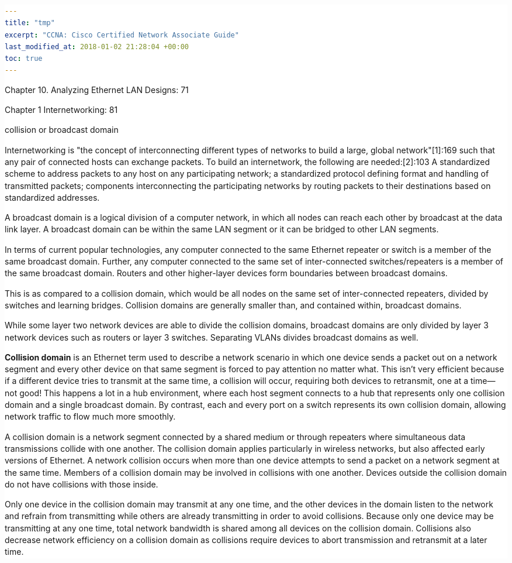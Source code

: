 ```yaml
---
title: "tmp"
excerpt: "CCNA: Cisco Certified Network Associate Guide"
last_modified_at: 2018-01-02 21:28:04 +00:00
toc: true
---
```



Chapter 10. Analyzing Ethernet LAN Designs: 71

Chapter 1 Internetworking: 81


collision or broadcast domain

Internetworking is "the concept of interconnecting different types of networks to build a large, global network"[1]:169 such that any pair of connected hosts can exchange packets. To build an internetwork, the following are needed:[2]:103 A standardized scheme to address packets to any host on any participating network; a standardized protocol defining format and handling of transmitted packets; components interconnecting the participating networks by routing packets to their destinations based on standardized addresses.

A broadcast domain is a logical division of a computer network, in which all nodes can reach each other by broadcast at the data link layer. A broadcast domain can be within the same LAN segment or it can be bridged to other LAN segments.

In terms of current popular technologies, any computer connected to the same Ethernet repeater or switch is a member of the same broadcast domain. Further, any computer connected to the same set of inter-connected switches/repeaters is a member of the same broadcast domain. Routers and other higher-layer devices form boundaries between broadcast domains.

This is as compared to a collision domain, which would be all nodes on the same set of inter-connected repeaters, divided by switches and learning bridges. Collision domains are generally smaller than, and contained within, broadcast domains.

While some layer two network devices are able to divide the collision domains, broadcast domains are only divided by layer 3 network devices such as routers or layer 3 switches. Separating VLANs divides broadcast domains as well.

**Collision domain** is an Ethernet term used to describe a network scenario in which one device sends a packet out on a network segment and every other device on that same segment is forced to pay attention no matter what. This isn’t very efficient because if a different device tries to transmit at the same time, a collision will occur, requiring both devices to retransmit, one at a time—not good! This happens a lot in a hub environment, where each host segment connects to a hub that represents only one collision domain and a single broadcast domain. By contrast, each and every port on a switch represents its own collision domain, allowing network traffic to flow much more smoothly.

A collision domain is a network segment connected by a shared medium or through repeaters where simultaneous data transmissions collide with one another. The collision domain applies particularly in wireless networks, but also affected early versions of Ethernet. A network collision occurs when more than one device attempts to send a packet on a network segment at the same time. Members of a collision domain may be involved in collisions with one another. Devices outside the collision domain do not have collisions with those inside.

Only one device in the collision domain may transmit at any one time, and the other devices in the domain listen to the network and refrain from transmitting while others are already transmitting in order to avoid collisions. Because only one device may be transmitting at any one time, total network bandwidth is shared among all devices on the collision domain. Collisions also decrease network efficiency on a collision domain as collisions require devices to abort transmission and retransmit at a later time.
